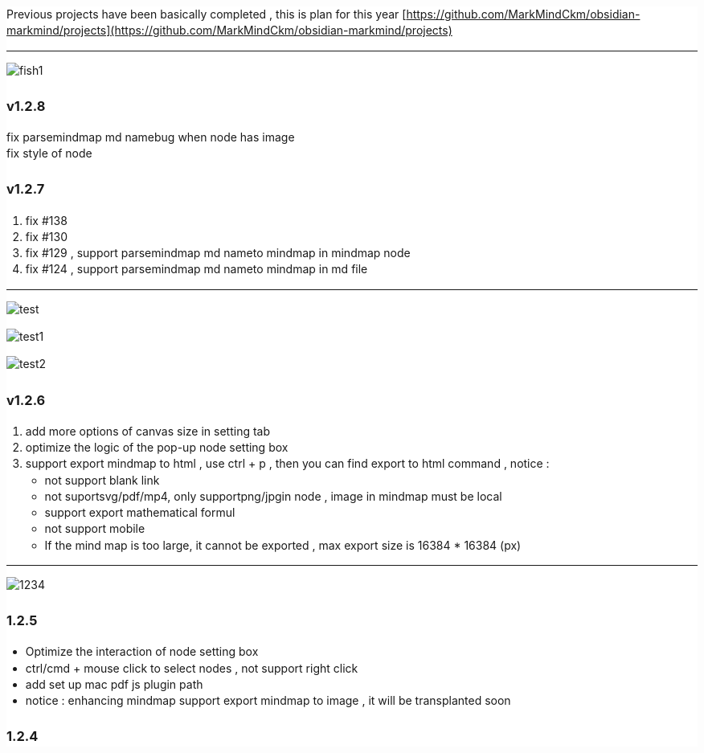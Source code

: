 Previous projects have been basically completed , this is plan for this year [https://github.com/MarkMindCkm/obsidian-markmind/projects](https://github.com/MarkMindCkm/obsidian-markmind/projects)

---

![fish1](https://user-images.githubusercontent.com/18719494/148394155-8fb4007e-6061-4ea3-8693-d27bbc036f33.gif)

### v1.2.8

fix parsemindmap md namebug when node has image  
fix style of node

### v1.2.7

1.  fix #138
2.  fix #130
3.  fix #129 , support parsemindmap md nameto mindmap in mindmap node
4.  fix #124 , support parsemindmap md nameto mindmap in md file

---

![test](https://user-images.githubusercontent.com/18719494/147801351-23842bd9-af20-4589-9459-774618bd5dac.gif)

![test1](https://user-images.githubusercontent.com/18719494/147801356-3edca7dc-d0ea-4213-9974-a37f71aa438c.gif)

![test2](https://user-images.githubusercontent.com/18719494/147801360-ed8aba1d-3dcf-4b97-a7a0-6dfc41597cd1.gif)

### v1.2.6

1.  add more options of canvas size in setting tab
2.  optimize the logic of the pop-up node setting box
3.  support export mindmap to html , use ctrl + p , then you can find export to html command , notice :
    -   not support blank link
    -   not suportsvg/pdf/mp4, only supportpng/jpgin node , image in mindmap must be local
    -   support export mathematical formul
    -   not support mobile
    -   If the mind map is too large, it cannot be exported , max export size is 16384 * 16384 (px)

---

![1234](https://user-images.githubusercontent.com/18719494/147195606-3a270e5e-2628-4322-bd87-9ef6d1004b66.gif)

### 1.2.5

-   Optimize the interaction of node setting box
-   ctrl/cmd + mouse click to select nodes , not support right click
-   add set up mac pdf js plugin path
-   notice : enhancing mindmap support export mindmap to image , it will be transplanted soon

### 1.2.4
